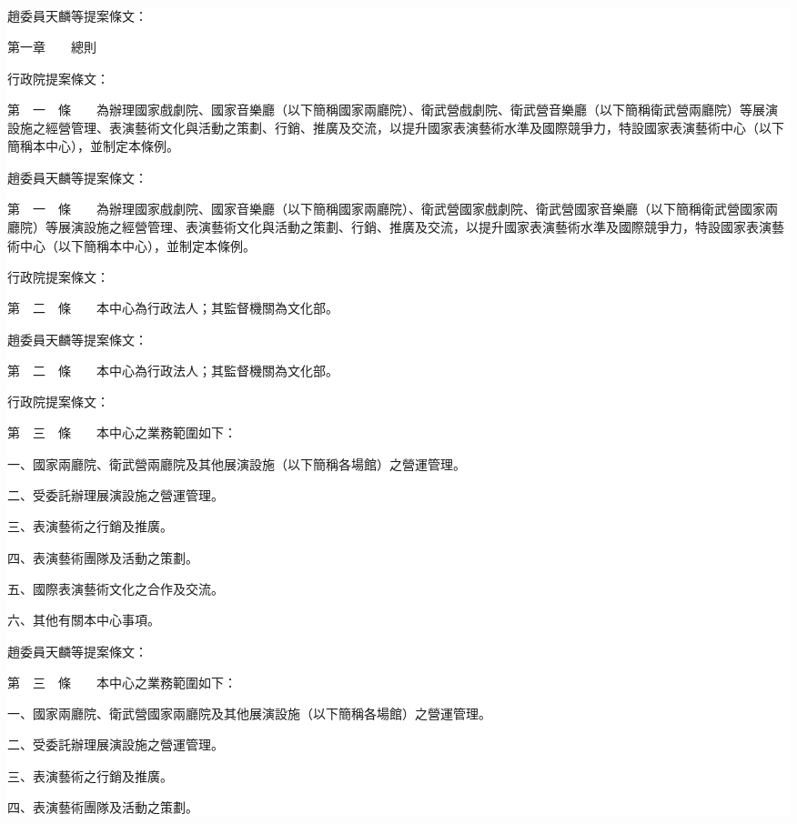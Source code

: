 趙委員天麟等提案條文：


第一章　　總則


行政院提案條文：


第　一　條　　為辦理國家戲劇院、國家音樂廳（以下簡稱國家兩廳院）、衛武營戲劇院、衛武營音樂廳（以下簡稱衛武營兩廳院）等展演設施之經營管理、表演藝術文化與活動之策劃、行銷、推廣及交流，以提升國家表演藝術水準及國際競爭力，特設國家表演藝術中心（以下簡稱本中心），並制定本條例。


趙委員天麟等提案條文：


第　一　條　　為辦理國家戲劇院、國家音樂廳（以下簡稱國家兩廳院）、衛武營國家戲劇院、衛武營國家音樂廳（以下簡稱衛武營國家兩廳院）等展演設施之經營管理、表演藝術文化與活動之策劃、行銷、推廣及交流，以提升國家表演藝術水準及國際競爭力，特設國家表演藝術中心（以下簡稱本中心），並制定本條例。


行政院提案條文：


第　二　條　　本中心為行政法人；其監督機關為文化部。


趙委員天麟等提案條文：


第　二　條　　本中心為行政法人；其監督機關為文化部。


行政院提案條文：


第　三　條　　本中心之業務範圍如下：


一、國家兩廳院、衛武營兩廳院及其他展演設施（以下簡稱各場館）之營運管理。


二、受委託辦理展演設施之營運管理。


三、表演藝術之行銷及推廣。


四、表演藝術團隊及活動之策劃。


五、國際表演藝術文化之合作及交流。


六、其他有關本中心事項。


趙委員天麟等提案條文：


第　三　條　　本中心之業務範圍如下：


一、國家兩廳院、衛武營國家兩廳院及其他展演設施（以下簡稱各場館）之營運管理。


二、受委託辦理展演設施之營運管理。


三、表演藝術之行銷及推廣。


四、表演藝術團隊及活動之策劃。
